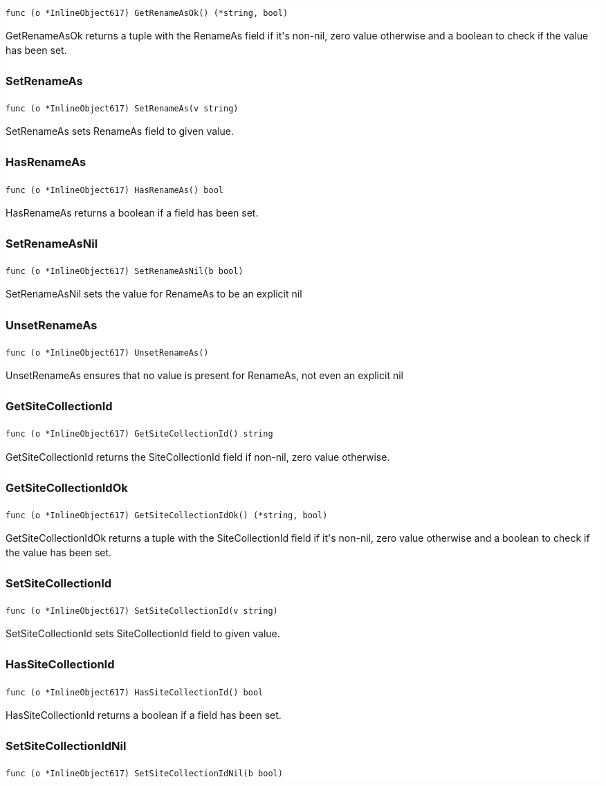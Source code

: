 `func (o *InlineObject617) GetRenameAsOk() (*string, bool)`

GetRenameAsOk returns a tuple with the RenameAs field if it's non-nil, zero value otherwise
and a boolean to check if the value has been set.

### SetRenameAs

`func (o *InlineObject617) SetRenameAs(v string)`

SetRenameAs sets RenameAs field to given value.

### HasRenameAs

`func (o *InlineObject617) HasRenameAs() bool`

HasRenameAs returns a boolean if a field has been set.

### SetRenameAsNil

`func (o *InlineObject617) SetRenameAsNil(b bool)`

 SetRenameAsNil sets the value for RenameAs to be an explicit nil

### UnsetRenameAs
`func (o *InlineObject617) UnsetRenameAs()`

UnsetRenameAs ensures that no value is present for RenameAs, not even an explicit nil
### GetSiteCollectionId

`func (o *InlineObject617) GetSiteCollectionId() string`

GetSiteCollectionId returns the SiteCollectionId field if non-nil, zero value otherwise.

### GetSiteCollectionIdOk

`func (o *InlineObject617) GetSiteCollectionIdOk() (*string, bool)`

GetSiteCollectionIdOk returns a tuple with the SiteCollectionId field if it's non-nil, zero value otherwise
and a boolean to check if the value has been set.

### SetSiteCollectionId

`func (o *InlineObject617) SetSiteCollectionId(v string)`

SetSiteCollectionId sets SiteCollectionId field to given value.

### HasSiteCollectionId

`func (o *InlineObject617) HasSiteCollectionId() bool`

HasSiteCollectionId returns a boolean if a field has been set.

### SetSiteCollectionIdNil

`func (o *InlineObject617) SetSiteCollectionIdNil(b bool)`
